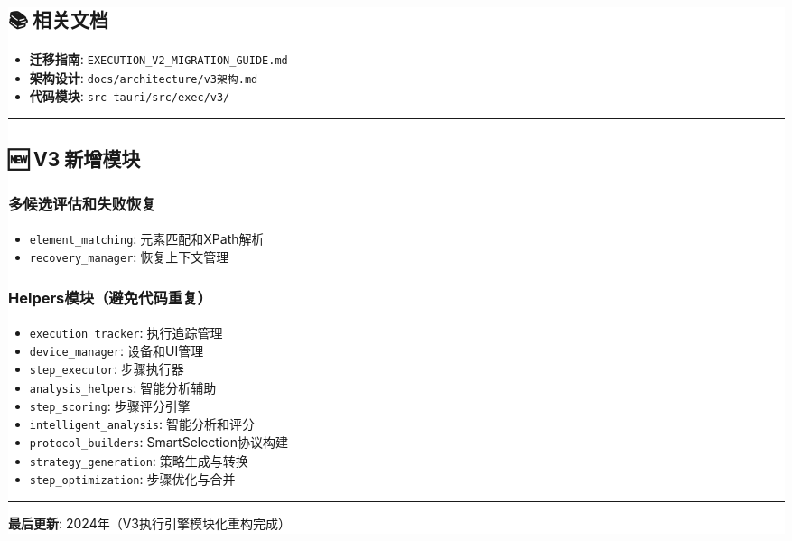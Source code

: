 ## 📚 相关文档

- **迁移指南**: `EXECUTION_V2_MIGRATION_GUIDE.md`
- **架构设计**: `docs/architecture/v3架构.md`
- **代码模块**: `src-tauri/src/exec/v3/`

---

## 🆕 V3 新增模块

### 多候选评估和失败恢复
- `element_matching`: 元素匹配和XPath解析
- `recovery_manager`: 恢复上下文管理

### Helpers模块（避免代码重复）
- `execution_tracker`: 执行追踪管理
- `device_manager`: 设备和UI管理
- `step_executor`: 步骤执行器
- `analysis_helpers`: 智能分析辅助
- `step_scoring`: 步骤评分引擎
- `intelligent_analysis`: 智能分析和评分
- `protocol_builders`: SmartSelection协议构建
- `strategy_generation`: 策略生成与转换
- `step_optimization`: 步骤优化与合并

---

**最后更新**: 2024年（V3执行引擎模块化重构完成）
